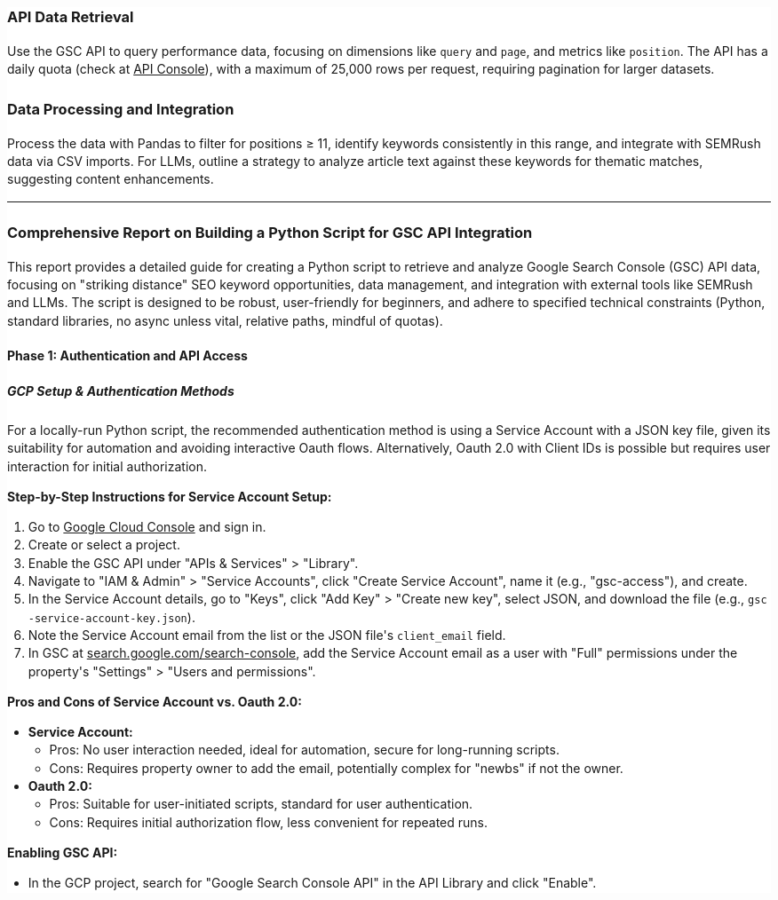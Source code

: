 ### API Data Retrieval
Use the GSC API to query performance data, focusing on dimensions like `query` and `page`, and metrics like `position`. The API has a daily quota (check at [API Console](https://console.cloud.google.com/apis/credentials)), with a maximum of 25,000 rows per request, requiring pagination for larger datasets.

### Data Processing and Integration
Process the data with Pandas to filter for positions ≥ 11, identify keywords consistently in this range, and integrate with SEMRush data via CSV imports. For LLMs, outline a strategy to analyze article text against these keywords for thematic matches, suggesting content enhancements.

---

### Comprehensive Report on Building a Python Script for GSC API Integration

This report provides a detailed guide for creating a Python script to retrieve and analyze Google Search Console (GSC) API data, focusing on "striking distance" SEO keyword opportunities, data management, and integration with external tools like SEMRush and LLMs. The script is designed to be robust, user-friendly for beginners, and adhere to specified technical constraints (Python, standard libraries, no async unless vital, relative paths, mindful of quotas).

#### Phase 1: Authentication and API Access

##### GCP Setup & Authentication Methods
For a locally-run Python script, the recommended authentication method is using a Service Account with a JSON key file, given its suitability for automation and avoiding interactive Oauth flows. Alternatively, Oauth 2.0 with Client IDs is possible but requires user interaction for initial authorization.

**Step-by-Step Instructions for Service Account Setup:**
1. Go to [Google Cloud Console](https://console.cloud.google.com) and sign in.
2. Create or select a project.
3. Enable the GSC API under "APIs & Services" > "Library".
4. Navigate to "IAM & Admin" > "Service Accounts", click "Create Service Account", name it (e.g., "gsc-access"), and create.
5. In the Service Account details, go to "Keys", click "Add Key" > "Create new key", select JSON, and download the file (e.g., `gsc-service-account-key.json`).
6. Note the Service Account email from the list or the JSON file's `client_email` field.
7. In GSC at [search.google.com/search-console](https://search.google.com/search-console), add the Service Account email as a user with "Full" permissions under the property's "Settings" > "Users and permissions".

**Pros and Cons of Service Account vs. Oauth 2.0:**
- **Service Account:**
  - Pros: No user interaction needed, ideal for automation, secure for long-running scripts.
  - Cons: Requires property owner to add the email, potentially complex for "newbs" if not the owner.
- **Oauth 2.0:**
  - Pros: Suitable for user-initiated scripts, standard for user authentication.
  - Cons: Requires initial authorization flow, less convenient for repeated runs.

**Enabling GSC API:**
- In the GCP project, search for "Google Search Console API" in the API Library and click "Enable".
